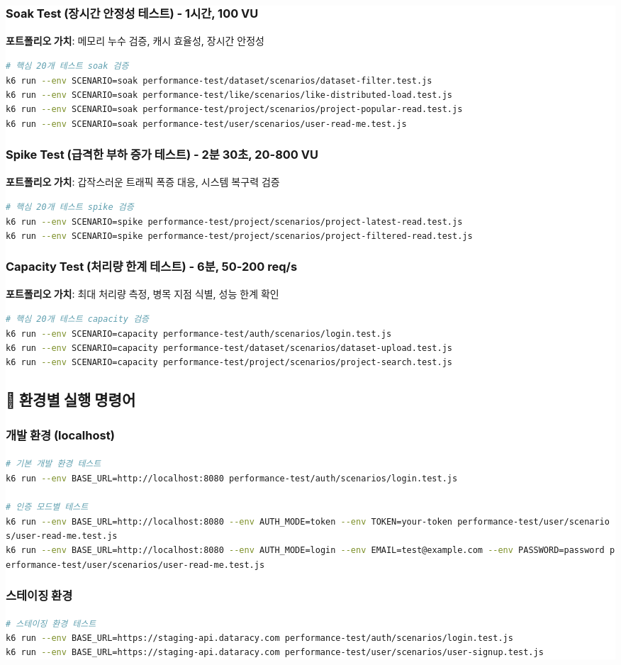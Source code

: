 ### Soak Test (장시간 안정성 테스트) - 1시간, 100 VU

**포트폴리오 가치**: 메모리 누수 검증, 캐시 효율성, 장시간 안정성

```bash
# 핵심 20개 테스트 soak 검증
k6 run --env SCENARIO=soak performance-test/dataset/scenarios/dataset-filter.test.js
k6 run --env SCENARIO=soak performance-test/like/scenarios/like-distributed-load.test.js
k6 run --env SCENARIO=soak performance-test/project/scenarios/project-popular-read.test.js
k6 run --env SCENARIO=soak performance-test/user/scenarios/user-read-me.test.js
```

### Spike Test (급격한 부하 증가 테스트) - 2분 30초, 20-800 VU

**포트폴리오 가치**: 갑작스러운 트래픽 폭증 대응, 시스템 복구력 검증

```bash
# 핵심 20개 테스트 spike 검증
k6 run --env SCENARIO=spike performance-test/project/scenarios/project-latest-read.test.js
k6 run --env SCENARIO=spike performance-test/project/scenarios/project-filtered-read.test.js
```

### Capacity Test (처리량 한계 테스트) - 6분, 50-200 req/s

**포트폴리오 가치**: 최대 처리량 측정, 병목 지점 식별, 성능 한계 확인

```bash
# 핵심 20개 테스트 capacity 검증
k6 run --env SCENARIO=capacity performance-test/auth/scenarios/login.test.js
k6 run --env SCENARIO=capacity performance-test/dataset/scenarios/dataset-upload.test.js
k6 run --env SCENARIO=capacity performance-test/project/scenarios/project-search.test.js
```

## 🔧 환경별 실행 명령어

### 개발 환경 (localhost)

```bash
# 기본 개발 환경 테스트
k6 run --env BASE_URL=http://localhost:8080 performance-test/auth/scenarios/login.test.js

# 인증 모드별 테스트
k6 run --env BASE_URL=http://localhost:8080 --env AUTH_MODE=token --env TOKEN=your-token performance-test/user/scenarios/user-read-me.test.js
k6 run --env BASE_URL=http://localhost:8080 --env AUTH_MODE=login --env EMAIL=test@example.com --env PASSWORD=password performance-test/user/scenarios/user-read-me.test.js
```

### 스테이징 환경

```bash
# 스테이징 환경 테스트
k6 run --env BASE_URL=https://staging-api.dataracy.com performance-test/auth/scenarios/login.test.js
k6 run --env BASE_URL=https://staging-api.dataracy.com performance-test/user/scenarios/user-signup.test.js
```
